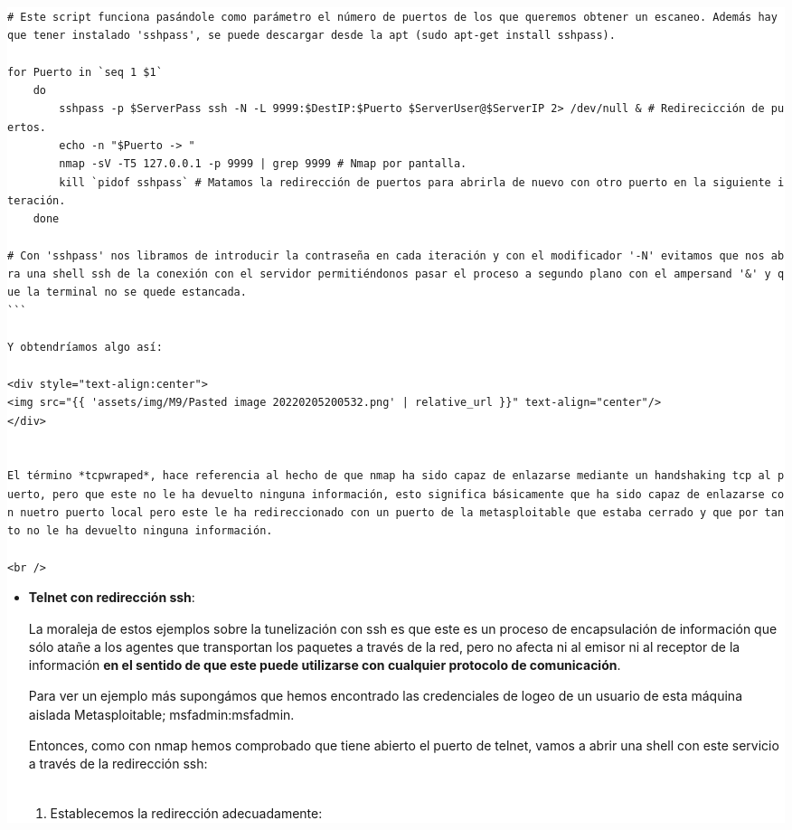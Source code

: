 	# Este script funciona pasándole como parámetro el número de puertos de los que queremos obtener un escaneo. Además hay que tener instalado 'sshpass', se puede descargar desde la apt (sudo apt-get install sshpass).

	for Puerto in `seq 1 $1`
		do
			sshpass -p $ServerPass ssh -N -L 9999:$DestIP:$Puerto $ServerUser@$ServerIP 2> /dev/null & # Redirecicción de puertos.
			echo -n "$Puerto -> "
			nmap -sV -T5 127.0.0.1 -p 9999 | grep 9999 # Nmap por pantalla.
			kill `pidof sshpass` # Matamos la redirección de puertos para abrirla de nuevo con otro puerto en la siguiente iteración.
		done
		
	# Con 'sshpass' nos libramos de introducir la contraseña en cada iteración y con el modificador '-N' evitamos que nos abra una shell ssh de la conexión con el servidor permitiéndonos pasar el proceso a segundo plano con el ampersand '&' y que la terminal no se quede estancada.
	```

	Y obtendríamos algo así: 

	<div style="text-align:center">
	<img src="{{ 'assets/img/M9/Pasted image 20220205200532.png' | relative_url }}" text-align="center"/>
	</div>
	
	
	El término *tcpwraped*, hace referencia al hecho de que nmap ha sido capaz de enlazarse mediante un handshaking tcp al puerto, pero que este no le ha devuelto ninguna información, esto significa básicamente que ha sido capaz de enlazarse con nuetro puerto local pero este le ha redireccionado con un puerto de la metasploitable que estaba cerrado y que por tanto no le ha devuelto ninguna información.
	
	<br />
	
- **Telnet con redirección ssh**:

	La moraleja de estos ejemplos sobre la tunelización con ssh es que este es un proceso de encapsulación de información que sólo atañe a los agentes que transportan los paquetes a través de la red, pero no afecta ni al emisor ni al receptor de la información **en el sentido de que este puede utilizarse con cualquier protocolo de comunicación**.
	
	Para ver un ejemplo más supongámos que hemos encontrado las credenciales de logeo de un usuario de esta máquina aislada Metasploitable; msfadmin:msfadmin.
	
	Entonces, como con nmap hemos comprobado que tiene abierto el puerto de telnet, vamos a abrir una shell con este servicio a través de la redirección ssh:
	
	<br />
	
	1. Establecemos la redirección adecuadamente:
